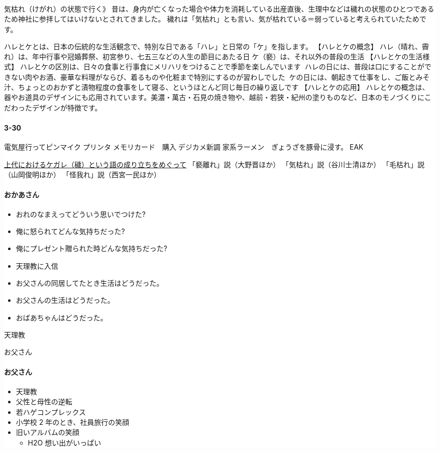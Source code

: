 気枯れ（けがれ）の状態で行く》
昔は、身内が亡くなった場合や体力を消耗している出産直後、生理中などは穢れの状態のひとつであるため神社に参拝してはいけないとされてきました。 穢れは「気枯れ」とも言い、気が枯れている＝弱っていると考えられていたためです。

ハレとケとは、日本の伝統的な生活観念で、特別な日である「ハレ」と日常の「ケ」を指します。﻿
【ハレとケの概念】﻿
ハレ（晴れ、霽れ）は、年中行事や冠婚葬祭、初宮参り、七五三などの人生の節目にあたる日
ケ（褻）は、それ以外の普段の生活
【ハレとケの生活様式】
ハレとケの区別は、日々の食事と行事食にメリハリをつけることで季節を楽しんでいます ﻿
ハレの日には、普段は口にすることができない肉やお酒、豪華な料理がならび、着るものや化粧まで特別にするのが習わしでした ﻿
ケの日には、朝起きて仕事をし、ご飯とみそ汁、ちょっとのおかずと漬物程度の食事をして寝る、というほとんど同じ毎日の繰り返しです ﻿
【ハレとケの応用】﻿
ハレとケの概念は、器やお道具のデザインにも応用されています。美濃・萬古・石見の焼き物や、越前・若狭・紀州の塗りものなど、日本のモノづくりにこだわったデザインが特徴です。

#### 3-30

電気屋行ってピンマイク
プリンタ
メモリカード　購入
デジカメ新調
家系ラーメン　ぎょうざを豚骨に浸す。
EAK

[上代におけるケガレ（穢）という語の成り立ちをめぐって](https://blog.goo.ne.jp/katodesuryoheidesu/e/af62f609ffa09de7cbc9074c15d8dbd7)
「褻離れ」説（大野晋ほか）
「気枯れ」説（谷川士清ほか）
「毛枯れ」説（山岡俊明ほか）
「怪我れ」説（西宮一民ほか）

#### おかあさん

- おれのなまえってどういう思いでつけた?

- 俺に怒られてどんな気持ちだった?
- 俺にプレゼント贈られた時どんな気持ちだった?
- 天理教に入信
- お父さんの同居してたとき生活はどうだった。
- お父さんの生活はどうだった。
- おばあちゃんはどうだった。

天理教

お父さん

#### お父さん

- 天理教
- 父性と母性の逆転
- 若ハゲコンプレックス
- 小学校 2 年のとき、社員旅行の笑顔
- 旧いアルバムの笑顔
  - H2O 想い出がいっぱい
